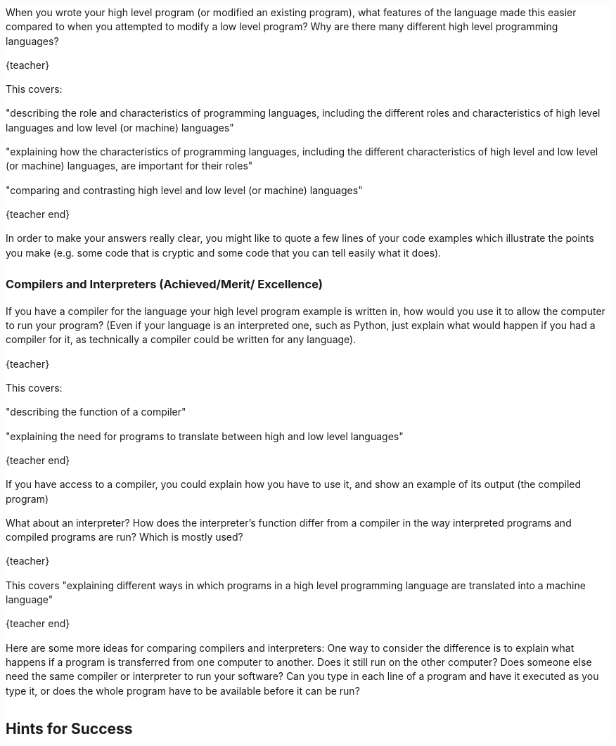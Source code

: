 When you wrote your high level program (or modified an existing program), what features of the language made this easier compared to when you attempted to modify a low level program? Why are there many different high level programming languages?

{teacher}

This covers:

"describing the role and characteristics of programming languages, including the different roles and characteristics of high level languages and low level (or machine) languages"

"explaining how the characteristics of programming languages, including the different characteristics of high level and low level (or machine) languages, are important for their roles"

"comparing and contrasting high level and low level (or machine) languages"

{teacher end}

In order to make your answers really clear, you might like to quote a few lines of your code examples which illustrate the points you make (e.g. some code that is cryptic and some code that you can tell easily what it does).

### Compilers and Interpreters (Achieved/Merit/ Excellence)

If you have a compiler for the language your high level program example is written in, how would you use it to allow the computer to run your program? (Even if your language is an interpreted one, such as Python, just explain what would happen if you had a compiler for it, as technically a compiler could be written for any language).

{teacher}

This covers:

"describing the function of a compiler"

"explaining the need for programs to translate between high and low level languages"

{teacher end}

If you have access to a compiler, you could explain how you have to use it, and show an example of its output (the compiled program)

What about an interpreter? How does the interpreter’s function differ from a compiler in the way interpreted programs and compiled programs are run? Which is mostly used?

{teacher}

This covers "explaining different ways in which programs in a high level programming language are translated into a machine language"

{teacher end}

Here are some more ideas for comparing compilers and interpreters: One way to consider the difference is to explain what happens if a program is transferred from one computer to another. Does it still run on the other computer? Does someone else need the same compiler or interpreter to run your software? Can you type in each line of a program and have it executed as you type it, or does the whole program have to be available before it can be run?

## Hints for Success
